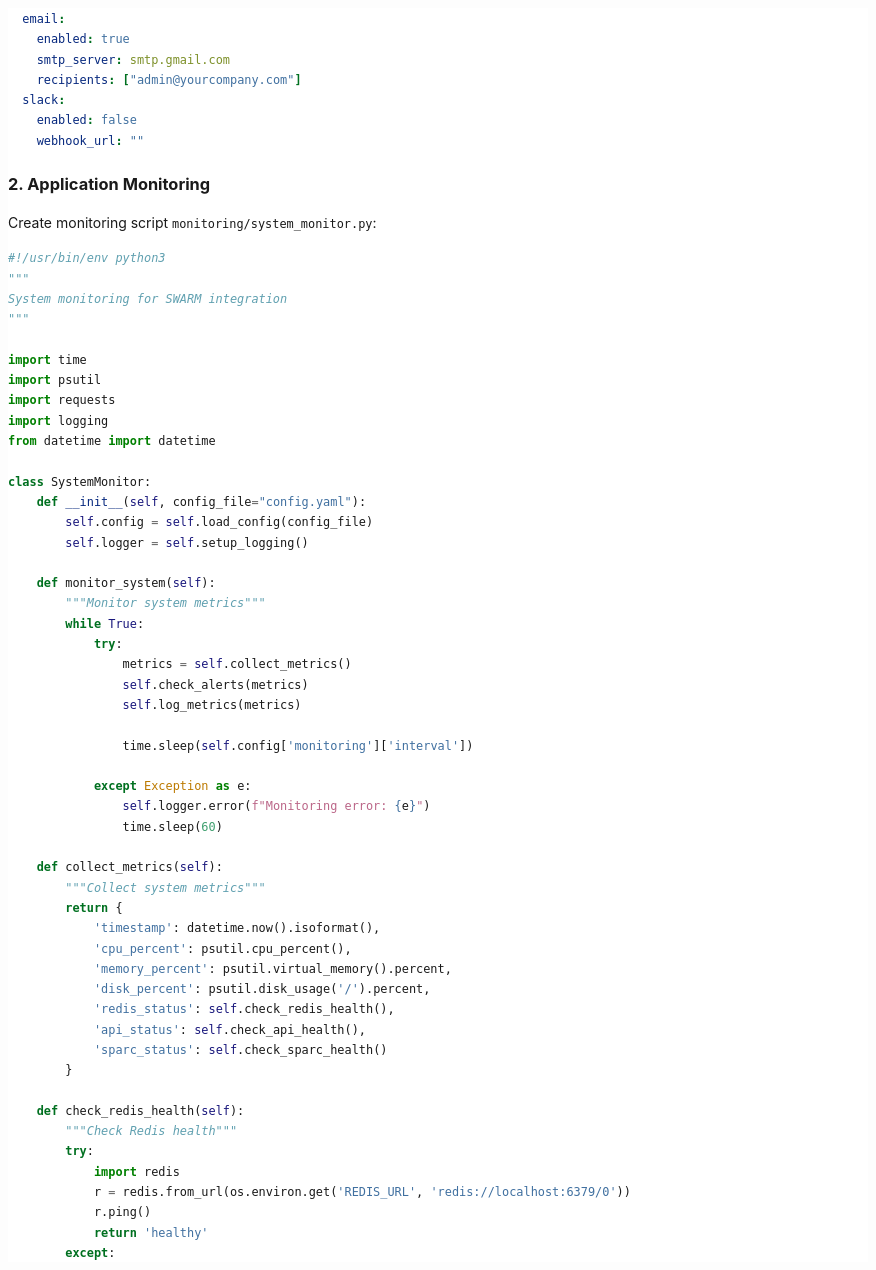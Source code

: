 ```yaml
  email:
    enabled: true
    smtp_server: smtp.gmail.com
    recipients: ["admin@yourcompany.com"]
  slack:
    enabled: false
    webhook_url: ""
```

### 2. Application Monitoring

Create monitoring script `monitoring/system_monitor.py`:

```python
#!/usr/bin/env python3
"""
System monitoring for SWARM integration
"""

import time
import psutil
import requests
import logging
from datetime import datetime

class SystemMonitor:
    def __init__(self, config_file="config.yaml"):
        self.config = self.load_config(config_file)
        self.logger = self.setup_logging()
        
    def monitor_system(self):
        """Monitor system metrics"""
        while True:
            try:
                metrics = self.collect_metrics()
                self.check_alerts(metrics)
                self.log_metrics(metrics)
                
                time.sleep(self.config['monitoring']['interval'])
                
            except Exception as e:
                self.logger.error(f"Monitoring error: {e}")
                time.sleep(60)
    
    def collect_metrics(self):
        """Collect system metrics"""
        return {
            'timestamp': datetime.now().isoformat(),
            'cpu_percent': psutil.cpu_percent(),
            'memory_percent': psutil.virtual_memory().percent,
            'disk_percent': psutil.disk_usage('/').percent,
            'redis_status': self.check_redis_health(),
            'api_status': self.check_api_health(),
            'sparc_status': self.check_sparc_health()
        }
    
    def check_redis_health(self):
        """Check Redis health"""
        try:
            import redis
            r = redis.from_url(os.environ.get('REDIS_URL', 'redis://localhost:6379/0'))
            r.ping()
            return 'healthy'
        except:
```